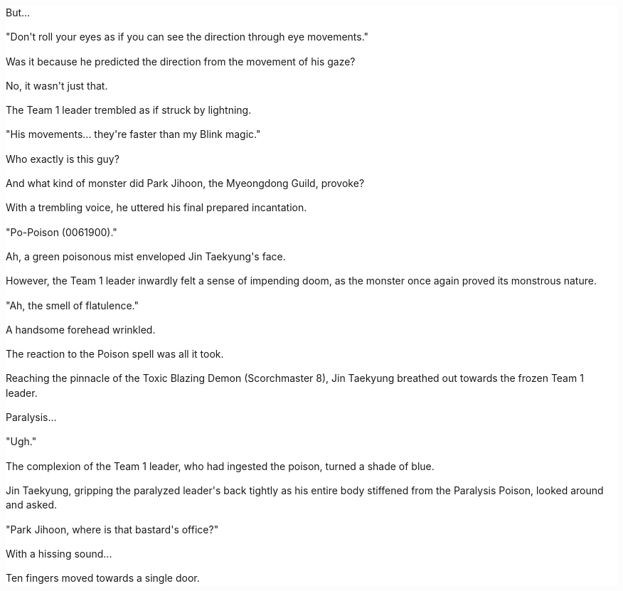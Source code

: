 But...

"Don't roll your eyes as if you can see the direction through eye movements."

Was it because he predicted the direction from the movement of his gaze?

No, it wasn't just that.

The Team 1 leader trembled as if struck by lightning.

"His movements... they're faster than my Blink magic."

Who exactly is this guy?

And what kind of monster did Park Jihoon, the Myeongdong Guild, provoke?

With a trembling voice, he uttered his final prepared incantation.

"Po-Poison (0061900)."

Ah, a green poisonous mist enveloped Jin Taekyung's face.

However, the Team 1 leader inwardly felt a sense of impending doom, as the monster once again proved its monstrous nature.

"Ah, the smell of flatulence."

A handsome forehead wrinkled.

The reaction to the Poison spell was all it took.

Reaching the pinnacle of the Toxic Blazing Demon (Scorchmaster 8), Jin Taekyung breathed out towards the frozen Team 1 leader.

Paralysis...

"Ugh."

The complexion of the Team 1 leader, who had ingested the poison, turned a shade of blue.

Jin Taekyung, gripping the paralyzed leader's back tightly as his entire body stiffened from the Paralysis Poison, looked around and asked.

"Park Jihoon, where is that bastard's office?"

With a hissing sound...

Ten fingers moved towards a single door.